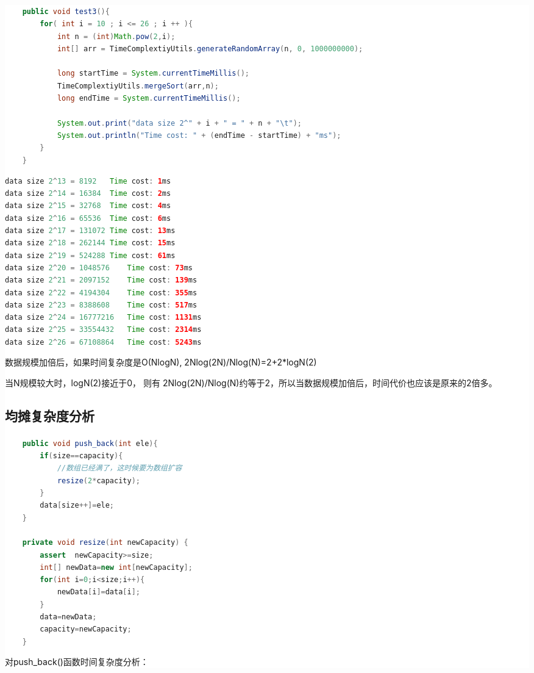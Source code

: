 ```java
    public void test3(){
        for( int i = 10 ; i <= 26 ; i ++ ){
            int n = (int)Math.pow(2,i);
            int[] arr = TimeComplextiyUtils.generateRandomArray(n, 0, 1000000000);

            long startTime = System.currentTimeMillis();
            TimeComplextiyUtils.mergeSort(arr,n);
            long endTime = System.currentTimeMillis();

            System.out.print("data size 2^" + i + " = " + n + "\t");
            System.out.println("Time cost: " + (endTime - startTime) + "ms");
        }
    }
```
```java
data size 2^13 = 8192	Time cost: 1ms
data size 2^14 = 16384	Time cost: 2ms
data size 2^15 = 32768	Time cost: 4ms
data size 2^16 = 65536	Time cost: 6ms
data size 2^17 = 131072	Time cost: 13ms
data size 2^18 = 262144	Time cost: 15ms
data size 2^19 = 524288	Time cost: 61ms
data size 2^20 = 1048576	Time cost: 73ms
data size 2^21 = 2097152	Time cost: 139ms
data size 2^22 = 4194304	Time cost: 355ms
data size 2^23 = 8388608	Time cost: 517ms
data size 2^24 = 16777216	Time cost: 1131ms
data size 2^25 = 33554432	Time cost: 2314ms
data size 2^26 = 67108864	Time cost: 5243ms
```
数据规模加倍后，如果时间复杂度是O(NlogN),
2Nlog(2N)/Nlog(N)=2+2*logN(2)

当N规模较大时，logN(2)接近于0， 
则有 2Nlog(2N)/Nlog(N)约等于2，所以当数据规模加倍后，时间代价也应该是原来的2倍多。

## 均摊复杂度分析
```java
    public void push_back(int ele){
        if(size==capacity){
            //数组已经满了，这时候要为数组扩容
            resize(2*capacity);
        }
        data[size++]=ele;
    }

    private void resize(int newCapacity) {
        assert  newCapacity>=size;
        int[] newData=new int[newCapacity];
        for(int i=0;i<size;i++){
            newData[i]=data[i];
        }
        data=newData;
        capacity=newCapacity;
    }
```
对push_back()函数时间复杂度分析：
